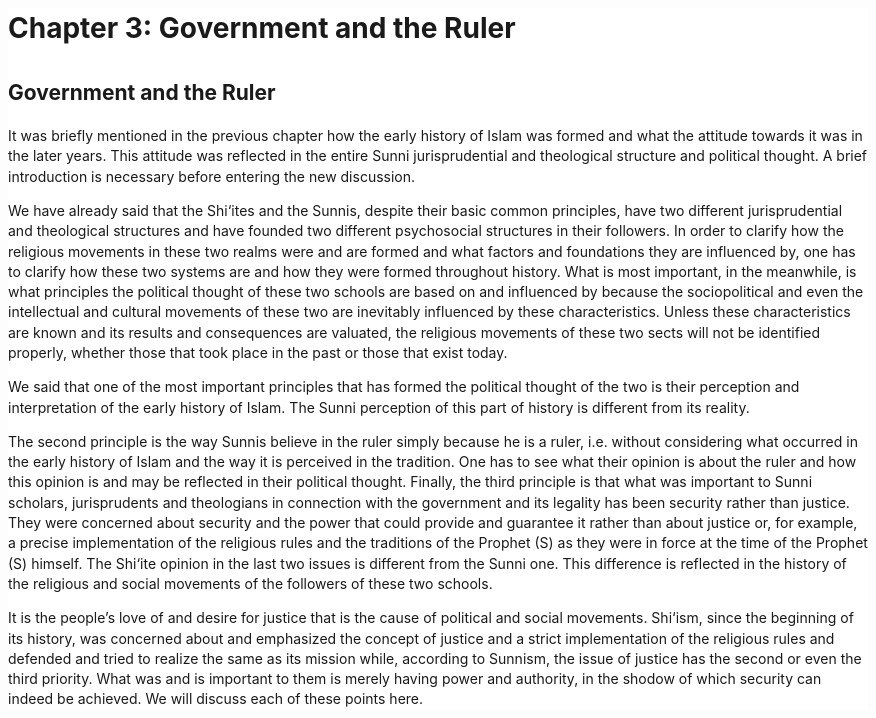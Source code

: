 Chapter 3: Government and the Ruler
===================================

Government and the Ruler
------------------------

It was briefly mentioned in the previous chapter how the early history
of Islam was formed and what the attitude towards it was in the later
years. This attitude was reflected in the entire Sunni jurisprudential
and theological structure and political thought. A brief introduction is
necessary before entering the new discussion.

We have already said that the Shi‘ites and the Sunnis, despite their
basic common principles, have two different jurisprudential and
theological structures and have founded two different psychosocial
structures in their followers. In order to clarify how the religious
movements in these two realms were and are formed and what factors and
foundations they are influenced by, one has to clarify how these two
systems are and how they were formed throughout history. What is most
important, in the meanwhile, is what principles the political thought of
these two schools are based on and influenced by because the
sociopolitical and even the intellectual and cultural movements of these
two are inevitably influenced by these characteristics. Unless these
characteristics are known and its results and consequences are valuated,
the religious movements of these two sects will not be identified
properly, whether those that took place in the past or those that exist
today.

We said that one of the most important principles that has formed the
political thought of the two is their perception and interpretation of
the early history of Islam. The Sunni perception of this part of history
is different from its reality.

The second principle is the way Sunnis believe in the ruler simply
because he is a ruler, i.e. without considering what occurred in the
early history of Islam and the way it is perceived in the tradition. One
has to see what their opinion is about the ruler and how this opinion is
and may be reflected in their political thought. Finally, the third
principle is that what was important to Sunni scholars, jurisprudents
and theologians in connection with the government and its legality has
been security rather than justice. They were concerned about security
and the power that could provide and guarantee it rather than about
justice or, for example, a precise implementation of the religious rules
and the traditions of the Prophet (S) as they were in force at the time
of the Prophet (S) himself. The Shi‘ite opinion in the last two issues
is different from the Sunni one. This difference is reflected in the
history of the religious and social movements of the followers of these
two schools.

It is the people’s love of and desire for justice that is the cause of
political and social movements. Shi‘ism, since the beginning of its
history, was concerned about and emphasized the concept of justice and a
strict implementation of the religious rules and defended and tried to
realize the same as its mission while, according to Sunnism, the issue
of justice has the second or even the third priority. What was and is
important to them is merely having power and authority, in the shodow of
which security can indeed be achieved. We will discuss each of these
points here.
